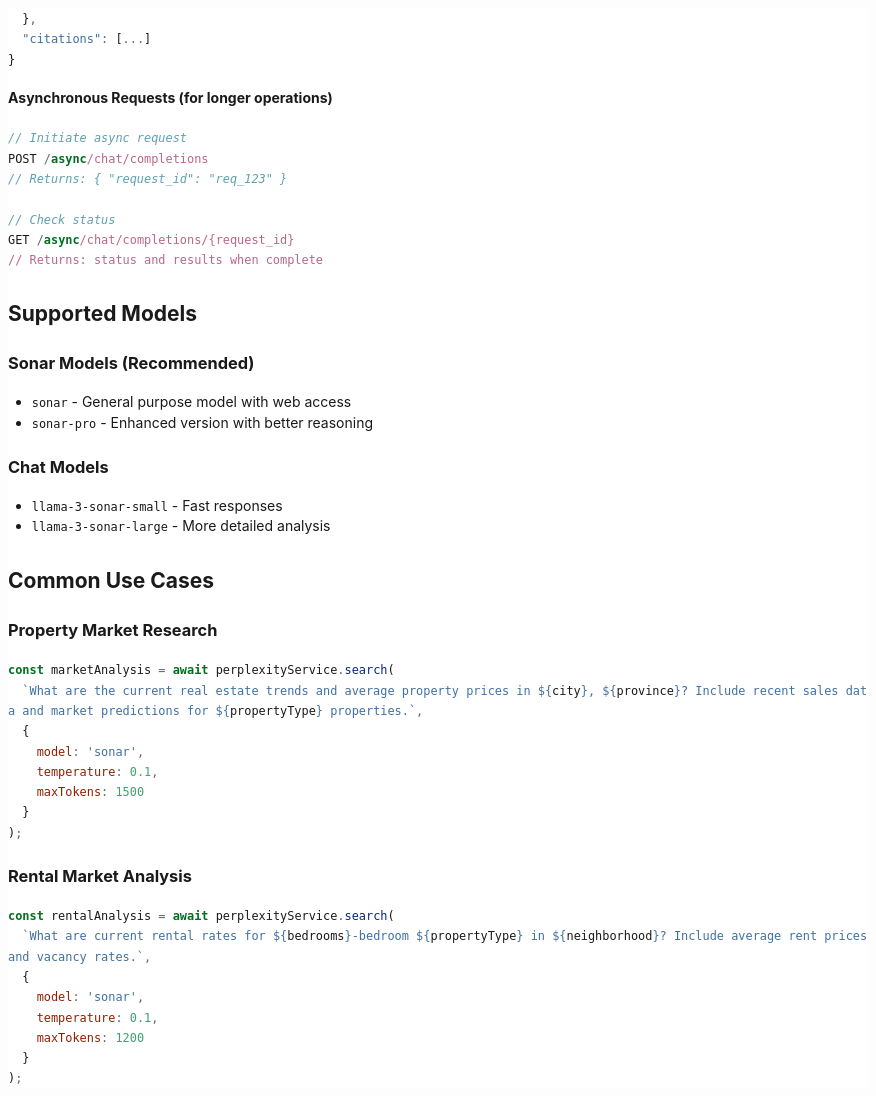 ```javascript
  },
  "citations": [...]
}
```

#### Asynchronous Requests (for longer operations)
```javascript
// Initiate async request
POST /async/chat/completions
// Returns: { "request_id": "req_123" }

// Check status
GET /async/chat/completions/{request_id}
// Returns: status and results when complete
```

## Supported Models

### Sonar Models (Recommended)
- `sonar` - General purpose model with web access
- `sonar-pro` - Enhanced version with better reasoning

### Chat Models
- `llama-3-sonar-small` - Fast responses
- `llama-3-sonar-large` - More detailed analysis

## Common Use Cases

### Property Market Research
```javascript
const marketAnalysis = await perplexityService.search(
  `What are the current real estate trends and average property prices in ${city}, ${province}? Include recent sales data and market predictions for ${propertyType} properties.`,
  {
    model: 'sonar',
    temperature: 0.1,
    maxTokens: 1500
  }
);
```

### Rental Market Analysis
```javascript
const rentalAnalysis = await perplexityService.search(
  `What are current rental rates for ${bedrooms}-bedroom ${propertyType} in ${neighborhood}? Include average rent prices and vacancy rates.`,
  {
    model: 'sonar',
    temperature: 0.1,
    maxTokens: 1200
  }
);
```
